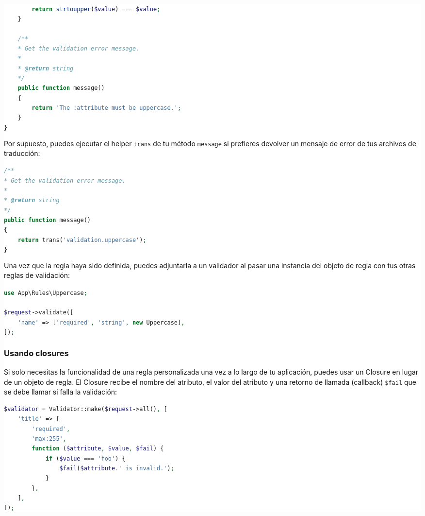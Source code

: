 ```php
        return strtoupper($value) === $value;
    }

    /**
    * Get the validation error message.
    *
    * @return string
    */
    public function message()
    {
        return 'The :attribute must be uppercase.';
    }
}
```

Por supuesto, puedes ejecutar el helper `trans` de tu método `message` si prefieres devolver un mensaje de error de tus archivos de traducción:

```php
/**
* Get the validation error message.
*
* @return string
*/
public function message()
{
    return trans('validation.uppercase');
}
```

Una vez que la regla haya sido definida, puedes adjuntarla a un validador al pasar una instancia del objeto de regla con tus otras reglas de validación:

```php
use App\Rules\Uppercase;

$request->validate([
    'name' => ['required', 'string', new Uppercase],
]);
```

<a name="using-closures"></a>
### Usando closures

Si solo necesitas la funcionalidad de una regla personalizada una vez a lo largo de tu aplicación, puedes usar un Closure en lugar de un objeto de regla. El Closure recibe el nombre del atributo, el valor del atributo y una retorno de llamada (callback) `$fail` que se debe llamar si falla la validación:

```php
$validator = Validator::make($request->all(), [
    'title' => [
        'required',
        'max:255',
        function ($attribute, $value, $fail) {
            if ($value === 'foo') {
                $fail($attribute.' is invalid.');
            }
        },
    ],
]);
```
